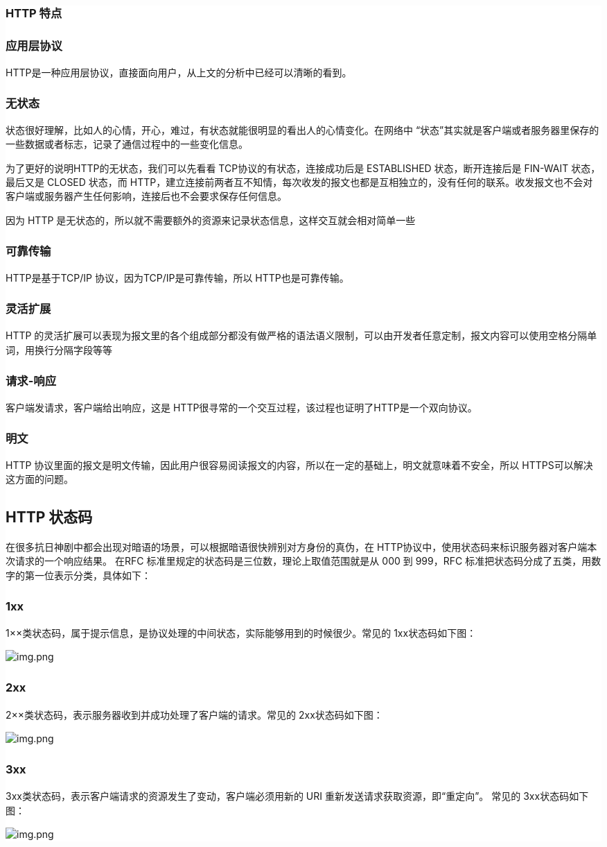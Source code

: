 ### HTTP 特点

### 应用层协议

HTTP是一种应用层协议，直接面向用户，从上文的分析中已经可以清晰的看到。

### 无状态

状态很好理解，比如人的心情，开心，难过，有状态就能很明显的看出人的心情变化。在网络中 “状态”其实就是客户端或者服务器里保存的一些数据或者标志，记录了通信过程中的一些变化信息。

为了更好的说明HTTP的无状态，我们可以先看看 TCP协议的有状态，连接成功后是 ESTABLISHED 状态，断开连接后是 FIN-WAIT 状态，最后又是 CLOSED 状态，而 HTTP，建立连接前两者互不知情，每次收发的报文也都是互相独立的，没有任何的联系。收发报文也不会对客户端或服务器产生任何影响，连接后也不会要求保存任何信息。

因为 HTTP 是无状态的，所以就不需要额外的资源来记录状态信息，这样交互就会相对简单一些

### 可靠传输
HTTP是基于TCP/IP 协议，因为TCP/IP是可靠传输，所以 HTTP也是可靠传输。

### 灵活扩展

HTTP 的灵活扩展可以表现为报文里的各个组成部分都没有做严格的语法语义限制，可以由开发者任意定制，报文内容可以使用空格分隔单词，用换行分隔字段等等

### 请求-响应

客户端发请求，客户端给出响应，这是 HTTP很寻常的一个交互过程，该过程也证明了HTTP是一个双向协议。

### 明文

HTTP 协议里面的报文是明文传输，因此用户很容易阅读报文的内容，所以在一定的基础上，明文就意味着不安全，所以 HTTPS可以解决这方面的问题。

## HTTP 状态码

在很多抗日神剧中都会出现对暗语的场景，可以根据暗语很快辨别对方身份的真伪，在 HTTP协议中，使用状态码来标识服务器对客户端本次请求的一个响应结果。 在RFC 标准里规定的状态码是三位数，理论上取值范围就是从 000 到 999，RFC 标准把状态码分成了五类，用数字的第一位表示分类，具体如下：

### 1xx

1××类状态码，属于提示信息，是协议处理的中间状态，实际能够用到的时候很少。常见的 1xx状态码如下图：

![img.png](http://127.0.0.1:4000/assets/md/network/http-1xx.png)

### 2xx

2××类状态码，表示服务器收到并成功处理了客户端的请求。常见的 2xx状态码如下图：

![img.png](http://127.0.0.1:4000/assets/md/network/http-2xx.png)

### 3xx

3xx类状态码，表示客户端请求的资源发生了变动，客户端必须用新的 URI 重新发送请求获取资源，即“重定向”。 常见的 3xx状态码如下图：

![img.png](http://127.0.0.1:4000/assets/md/network/http-3xx.png)
